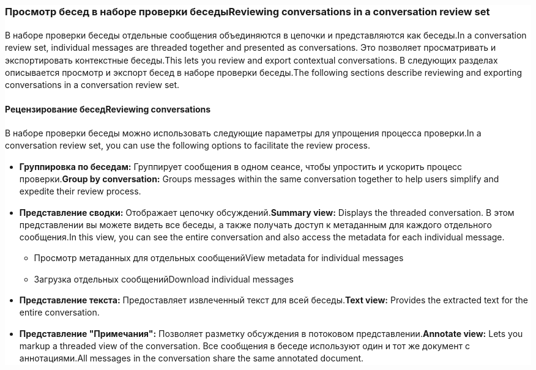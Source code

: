 ### <a name="reviewing-conversations-in-a-conversation-review-set"></a><span data-ttu-id="3e01b-163">Просмотр бесед в наборе проверки беседы</span><span class="sxs-lookup"><span data-stu-id="3e01b-163">Reviewing conversations in a conversation review set</span></span>

<span data-ttu-id="3e01b-164">В наборе проверки беседы отдельные сообщения объединяются в цепочки и представляются как беседы.</span><span class="sxs-lookup"><span data-stu-id="3e01b-164">In a conversation review set, individual messages are threaded together and presented as conversations.</span></span> <span data-ttu-id="3e01b-165">Это позволяет просматривать и экспортировать контекстные беседы.</span><span class="sxs-lookup"><span data-stu-id="3e01b-165">This lets you review and export contextual conversations.</span></span> <span data-ttu-id="3e01b-166">В следующих разделах описывается просмотр и экспорт бесед в наборе проверки беседы.</span><span class="sxs-lookup"><span data-stu-id="3e01b-166">The following sections describe reviewing and exporting conversations in a conversation review set.</span></span>

#### <a name="reviewing-conversations"></a><span data-ttu-id="3e01b-167">Рецензирование бесед</span><span class="sxs-lookup"><span data-stu-id="3e01b-167">Reviewing conversations</span></span>

<span data-ttu-id="3e01b-168">В наборе проверки беседы можно использовать следующие параметры для упрощения процесса проверки.</span><span class="sxs-lookup"><span data-stu-id="3e01b-168">In a conversation review set, you can use the following options to facilitate the review process.</span></span>

- <span data-ttu-id="3e01b-169">**Группировка по беседам:** Группирует сообщения в одном сеансе, чтобы упростить и ускорить процесс проверки.</span><span class="sxs-lookup"><span data-stu-id="3e01b-169">**Group by conversation:** Groups messages within the same conversation together to help users simplify and expedite their review process.</span></span> 

- <span data-ttu-id="3e01b-170">**Представление сводки:** Отображает цепочку обсуждений.</span><span class="sxs-lookup"><span data-stu-id="3e01b-170">**Summary view:** Displays the threaded conversation.</span></span> <span data-ttu-id="3e01b-171">В этом представлении вы можете видеть все беседы, а также получать доступ к метаданным для каждого отдельного сообщения.</span><span class="sxs-lookup"><span data-stu-id="3e01b-171">In this view, you can see the entire conversation and also access the metadata for each individual message.</span></span>  
  
   - <span data-ttu-id="3e01b-172">Просмотр метаданных для отдельных сообщений</span><span class="sxs-lookup"><span data-stu-id="3e01b-172">View metadata for individual messages</span></span>
   
   - <span data-ttu-id="3e01b-173">Загрузка отдельных сообщений</span><span class="sxs-lookup"><span data-stu-id="3e01b-173">Download individual messages</span></span>

- <span data-ttu-id="3e01b-174">**Представление текста:** Предоставляет извлеченный текст для всей беседы.</span><span class="sxs-lookup"><span data-stu-id="3e01b-174">**Text view:** Provides the extracted text for the entire conversation.</span></span> 

- <span data-ttu-id="3e01b-175">**Представление "Примечания":** Позволяет разметку обсуждения в потоковом представлении.</span><span class="sxs-lookup"><span data-stu-id="3e01b-175">**Annotate view:** Lets you markup a threaded view of the conversation.</span></span> <span data-ttu-id="3e01b-176">Все сообщения в беседе используют один и тот же документ с аннотациями.</span><span class="sxs-lookup"><span data-stu-id="3e01b-176">All messages in the conversation share the same annotated document.</span></span>
